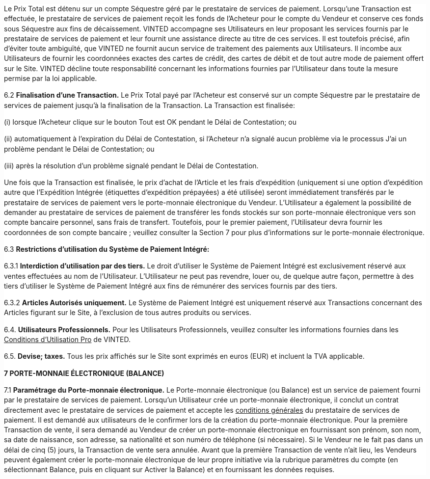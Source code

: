 Le Prix Total est détenu sur un compte Séquestre géré par le prestataire de services de paiement. Lorsqu’une Transaction est effectuée, le prestataire de services de paiement reçoit les fonds de l’Acheteur pour le compte du Vendeur et conserve ces fonds sous Séquestre aux fins de décaissement. VINTED accompagne ses Utilisateurs en leur proposant les services fournis par le prestataire de services de paiement et leur fournit une assistance directe au titre de ces services. Il est toutefois précisé, afin d’éviter toute ambiguïté, que VINTED ne fournit aucun service de traitement des paiements aux Utilisateurs. Il incombe aux Utilisateurs de fournir les coordonnées exactes des cartes de crédit, des cartes de débit et de tout autre mode de paiement offert sur le Site. VINTED décline toute responsabilité concernant les informations fournies par l’Utilisateur dans toute la mesure permise par la loi applicable.

6.2 **Finalisation d’une Transaction.** Le Prix Total payé par l’Acheteur est conservé sur un compte Séquestre par le prestataire de services de paiement jusqu’à la finalisation de la Transaction. La Transaction est finalisée: 

(i) lorsque l’Acheteur clique sur le bouton Tout est OK pendant le Délai de Contestation; ou

(ii) automatiquement à l’expiration du Délai de Contestation, si l’Acheteur n’a signalé aucun problème via le processus J’ai un problème pendant le Délai de Contestation; ou

(iii) après la résolution d’un problème signalé pendant le Délai de Contestation. 

Une fois que la Transaction est finalisée, le prix d’achat de l’Article et les frais d’expédition (uniquement si une option d’expédition autre que l’Expédition Intégrée (étiquettes d’expédition prépayées) a été utilisée) seront immédiatement transférés par le prestataire de services de paiement vers le porte-monnaie électronique du Vendeur. L’Utilisateur a également la possibilité de demander au prestataire de services de paiement de transférer les fonds stockés sur son porte-monnaie électronique vers son compte bancaire personnel, sans frais de transfert. Toutefois, pour le premier paiement, l’Utilisateur devra fournir les coordonnées de son compte bancaire ; veuillez consulter la Section 7 pour plus d’informations sur le porte-monnaie électronique.

6.3 **Restrictions d’utilisation du Système de Paiement Intégré:** 

6.3.1 **Interdiction d’utilisation par des tiers.** Le droit d’utiliser le Système de Paiement Intégré est exclusivement réservé aux ventes effectuées au nom de l’Utilisateur. L’Utilisateur ne peut pas revendre, louer ou, de quelque autre façon, permettre à des tiers d’utiliser le Système de Paiement Intégré aux fins de rémunérer des services fournis par des tiers. 

6.3.2 **Articles Autorisés uniquement.** Le Système de Paiement Intégré est uniquement réservé aux Transactions concernant des Articles figurant sur le Site, à l’exclusion de tous autres produits ou services. 

6.4. **Utilisateurs Professionnels.** Pour les Utilisateurs Professionnels, veuillez consulter les informations fournies dans les [Conditions d’Utilisation Pro](https://vinted.fr/pro-terms-of-use) de VINTED. 

6.5. **Devise; taxes.** Tous les prix affichés sur le Site sont exprimés en euros (EUR) et incluent la TVA applicable.

**7 PORTE-MONNAIE ÉLECTRONIQUE (BALANCE)** 

7.1 **Paramétrage du Porte-monnaie électronique.** Le Porte-monnaie électronique (ou Balance) est un service de paiement fourni par le prestataire de services de paiement. Lorsqu’un Utilisateur crée un porte-monnaie électronique, il conclut un contrat directement avec le prestataire de services de paiement et accepte les [conditions générales](https://www.mangopay.com/terms/MANGOPAY_Terms-FR.pdf) du prestataire de services de paiement. Il est demandé aux utilisateurs de le confirmer lors de la création du porte-monnaie électronique. Pour la première Transaction de vente, il sera demandé au Vendeur de créer un porte-monnaie électronique en fournissant son prénom, son nom, sa date de naissance, son adresse, sa nationalité et son numéro de téléphone (si nécessaire). Si le Vendeur ne le fait pas dans un délai de cinq (5) jours, la Transaction de vente sera annulée. Avant que la première Transaction de vente n’ait lieu, les Vendeurs peuvent également créer le porte-monnaie électronique de leur propre initiative via la rubrique paramètres du compte (en sélectionnant Balance, puis en cliquant sur Activer la Balance) et en fournissant les données requises.
